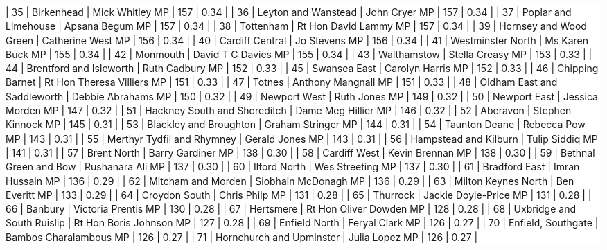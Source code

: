 | 35 | Birkenhead | Mick Whitley MP | 157 | 0.34 |
| 36 | Leyton and Wanstead | John Cryer MP | 157 | 0.34 |
| 37 | Poplar and Limehouse | Apsana Begum MP | 157 | 0.34 |
| 38 | Tottenham | Rt Hon David Lammy MP | 157 | 0.34 |
| 39 | Hornsey and Wood Green | Catherine West MP | 156 | 0.34 |
| 40 | Cardiff Central | Jo Stevens MP | 156 | 0.34 |
| 41 | Westminster North | Ms Karen Buck MP | 155 | 0.34 |
| 42 | Monmouth | David T C Davies MP | 155 | 0.34 |
| 43 | Walthamstow | Stella Creasy MP | 153 | 0.33 |
| 44 | Brentford and Isleworth | Ruth Cadbury MP | 152 | 0.33 |
| 45 | Swansea East | Carolyn Harris MP | 152 | 0.33 |
| 46 | Chipping Barnet | Rt Hon Theresa Villiers MP | 151 | 0.33 |
| 47 | Totnes | Anthony Mangnall MP | 151 | 0.33 |
| 48 | Oldham East and Saddleworth | Debbie Abrahams MP | 150 | 0.32 |
| 49 | Newport West | Ruth Jones MP | 149 | 0.32 |
| 50 | Newport East | Jessica Morden MP | 147 | 0.32 |
| 51 | Hackney South and Shoreditch | Dame Meg Hillier MP | 146 | 0.32 |
| 52 | Aberavon | Stephen Kinnock MP | 145 | 0.31 |
| 53 | Blackley and Broughton | Graham Stringer MP | 144 | 0.31 |
| 54 | Taunton Deane | Rebecca Pow MP | 143 | 0.31 |
| 55 | Merthyr Tydfil and Rhymney | Gerald Jones MP | 143 | 0.31 |
| 56 | Hampstead and Kilburn | Tulip Siddiq MP | 141 | 0.31 |
| 57 | Brent North | Barry Gardiner MP | 138 | 0.30 |
| 58 | Cardiff West | Kevin Brennan MP | 138 | 0.30 |
| 59 | Bethnal Green and Bow | Rushanara Ali MP | 137 | 0.30 |
| 60 | Ilford North | Wes Streeting MP | 137 | 0.30 |
| 61 | Bradford East | Imran Hussain MP | 136 | 0.29 |
| 62 | Mitcham and Morden | Siobhain McDonagh MP | 136 | 0.29 |
| 63 | Milton Keynes North | Ben Everitt MP | 133 | 0.29 |
| 64 | Croydon South | Chris Philp MP | 131 | 0.28 |
| 65 | Thurrock | Jackie Doyle-Price MP | 131 | 0.28 |
| 66 | Banbury | Victoria Prentis MP | 130 | 0.28 |
| 67 | Hertsmere | Rt Hon Oliver Dowden MP | 128 | 0.28 |
| 68 | Uxbridge and South Ruislip | Rt Hon Boris Johnson MP | 127 | 0.28 |
| 69 | Enfield North | Feryal Clark MP | 126 | 0.27 |
| 70 | Enfield, Southgate | Bambos Charalambous MP | 126 | 0.27 |
| 71 | Hornchurch and Upminster | Julia Lopez MP | 126 | 0.27 |